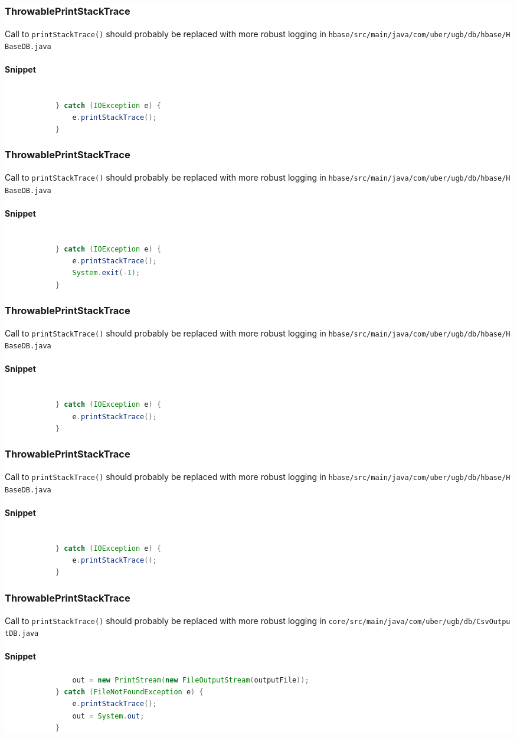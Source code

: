 ### ThrowablePrintStackTrace
Call to `printStackTrace()` should probably be replaced with more robust logging
in `hbase/src/main/java/com/uber/ugb/db/hbase/HBaseDB.java`
#### Snippet
```java

            } catch (IOException e) {
                e.printStackTrace();
            }

```

### ThrowablePrintStackTrace
Call to `printStackTrace()` should probably be replaced with more robust logging
in `hbase/src/main/java/com/uber/ugb/db/hbase/HBaseDB.java`
#### Snippet
```java

            } catch (IOException e) {
                e.printStackTrace();
                System.exit(-1);
            }
```

### ThrowablePrintStackTrace
Call to `printStackTrace()` should probably be replaced with more robust logging
in `hbase/src/main/java/com/uber/ugb/db/hbase/HBaseDB.java`
#### Snippet
```java

            } catch (IOException e) {
                e.printStackTrace();
            }

```

### ThrowablePrintStackTrace
Call to `printStackTrace()` should probably be replaced with more robust logging
in `hbase/src/main/java/com/uber/ugb/db/hbase/HBaseDB.java`
#### Snippet
```java

            } catch (IOException e) {
                e.printStackTrace();
            }

```

### ThrowablePrintStackTrace
Call to `printStackTrace()` should probably be replaced with more robust logging
in `core/src/main/java/com/uber/ugb/db/CsvOutputDB.java`
#### Snippet
```java
                out = new PrintStream(new FileOutputStream(outputFile));
            } catch (FileNotFoundException e) {
                e.printStackTrace();
                out = System.out;
            }
```
